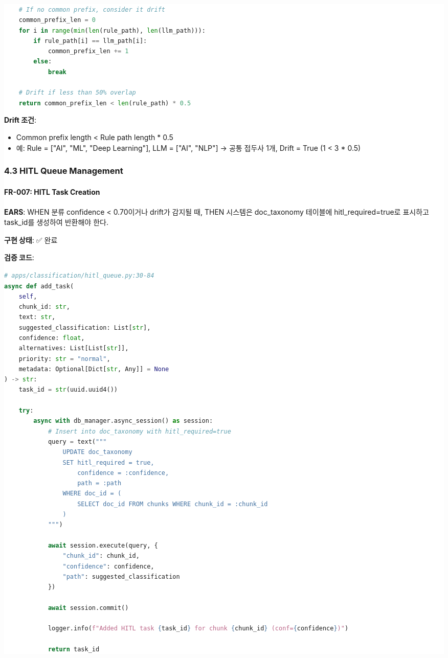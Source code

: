 ```python
    # If no common prefix, consider it drift
    common_prefix_len = 0
    for i in range(min(len(rule_path), len(llm_path))):
        if rule_path[i] == llm_path[i]:
            common_prefix_len += 1
        else:
            break

    # Drift if less than 50% overlap
    return common_prefix_len < len(rule_path) * 0.5
```

**Drift 조건**:
- Common prefix length < Rule path length * 0.5
- 예: Rule = ["AI", "ML", "Deep Learning"], LLM = ["AI", "NLP"] → 공통 접두사 1개, Drift = True (1 < 3 * 0.5)

### 4.3 HITL Queue Management

#### FR-007: HITL Task Creation

**EARS**: WHEN 분류 confidence < 0.70이거나 drift가 감지될 때, THEN 시스템은 doc_taxonomy 테이블에 hitl_required=true로 표시하고 task_id를 생성하여 반환해야 한다.

**구현 상태**: ✅ 완료

**검증 코드**:
```python
# apps/classification/hitl_queue.py:30-84
async def add_task(
    self,
    chunk_id: str,
    text: str,
    suggested_classification: List[str],
    confidence: float,
    alternatives: List[List[str]],
    priority: str = "normal",
    metadata: Optional[Dict[str, Any]] = None
) -> str:
    task_id = str(uuid.uuid4())

    try:
        async with db_manager.async_session() as session:
            # Insert into doc_taxonomy with hitl_required=true
            query = text("""
                UPDATE doc_taxonomy
                SET hitl_required = true,
                    confidence = :confidence,
                    path = :path
                WHERE doc_id = (
                    SELECT doc_id FROM chunks WHERE chunk_id = :chunk_id
                )
            """)

            await session.execute(query, {
                "chunk_id": chunk_id,
                "confidence": confidence,
                "path": suggested_classification
            })

            await session.commit()

            logger.info(f"Added HITL task {task_id} for chunk {chunk_id} (conf={confidence})")

            return task_id
```